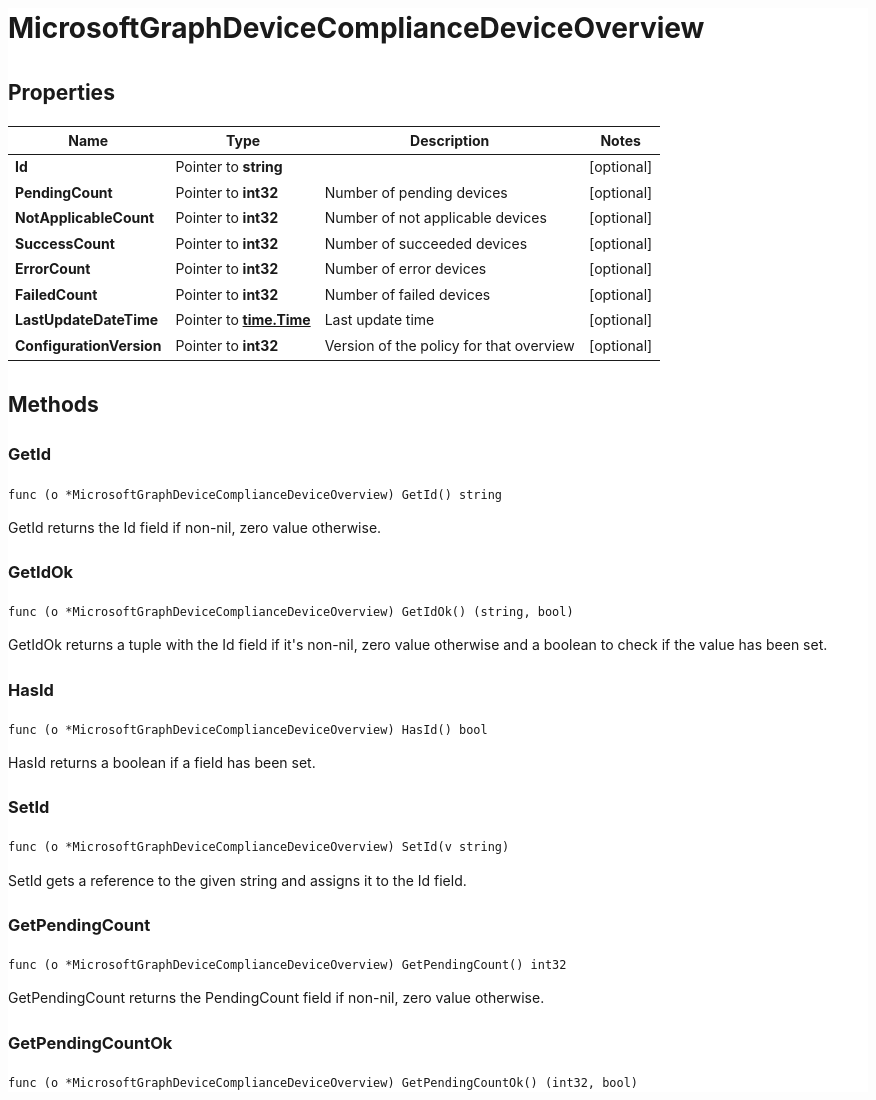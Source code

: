 # MicrosoftGraphDeviceComplianceDeviceOverview

## Properties

Name | Type | Description | Notes
------------ | ------------- | ------------- | -------------
**Id** | Pointer to **string** |  | [optional] 
**PendingCount** | Pointer to **int32** | Number of pending devices | [optional] 
**NotApplicableCount** | Pointer to **int32** | Number of not applicable devices | [optional] 
**SuccessCount** | Pointer to **int32** | Number of succeeded devices | [optional] 
**ErrorCount** | Pointer to **int32** | Number of error devices | [optional] 
**FailedCount** | Pointer to **int32** | Number of failed devices | [optional] 
**LastUpdateDateTime** | Pointer to [**time.Time**](time.Time.md) | Last update time | [optional] 
**ConfigurationVersion** | Pointer to **int32** | Version of the policy for that overview | [optional] 

## Methods

### GetId

`func (o *MicrosoftGraphDeviceComplianceDeviceOverview) GetId() string`

GetId returns the Id field if non-nil, zero value otherwise.

### GetIdOk

`func (o *MicrosoftGraphDeviceComplianceDeviceOverview) GetIdOk() (string, bool)`

GetIdOk returns a tuple with the Id field if it's non-nil, zero value otherwise
and a boolean to check if the value has been set.

### HasId

`func (o *MicrosoftGraphDeviceComplianceDeviceOverview) HasId() bool`

HasId returns a boolean if a field has been set.

### SetId

`func (o *MicrosoftGraphDeviceComplianceDeviceOverview) SetId(v string)`

SetId gets a reference to the given string and assigns it to the Id field.

### GetPendingCount

`func (o *MicrosoftGraphDeviceComplianceDeviceOverview) GetPendingCount() int32`

GetPendingCount returns the PendingCount field if non-nil, zero value otherwise.

### GetPendingCountOk

`func (o *MicrosoftGraphDeviceComplianceDeviceOverview) GetPendingCountOk() (int32, bool)`
